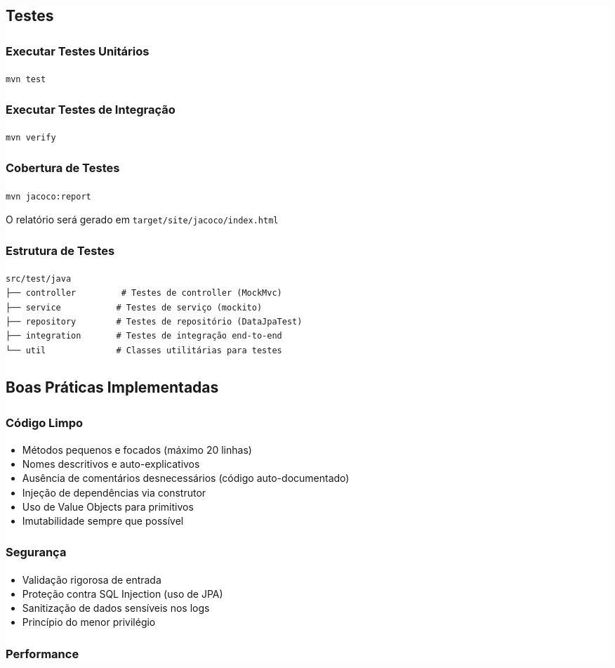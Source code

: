 ## Testes

### Executar Testes Unitários

```bash
mvn test
```

### Executar Testes de Integração

```bash
mvn verify
```

### Cobertura de Testes

```bash
mvn jacoco:report
```

O relatório será gerado em `target/site/jacoco/index.html`

### Estrutura de Testes

```
src/test/java
├── controller         # Testes de controller (MockMvc)
├── service           # Testes de serviço (mockito)
├── repository        # Testes de repositório (DataJpaTest)
├── integration       # Testes de integração end-to-end
└── util              # Classes utilitárias para testes
```

## Boas Práticas Implementadas

### Código Limpo

- Métodos pequenos e focados (máximo 20 linhas)
- Nomes descritivos e auto-explicativos
- Ausência de comentários desnecessários (código auto-documentado)
- Injeção de dependências via construtor
- Uso de Value Objects para primitivos
- Imutabilidade sempre que possível

### Segurança

- Validação rigorosa de entrada
- Proteção contra SQL Injection (uso de JPA)
- Sanitização de dados sensíveis nos logs
- Princípio do menor privilégio

### Performance
